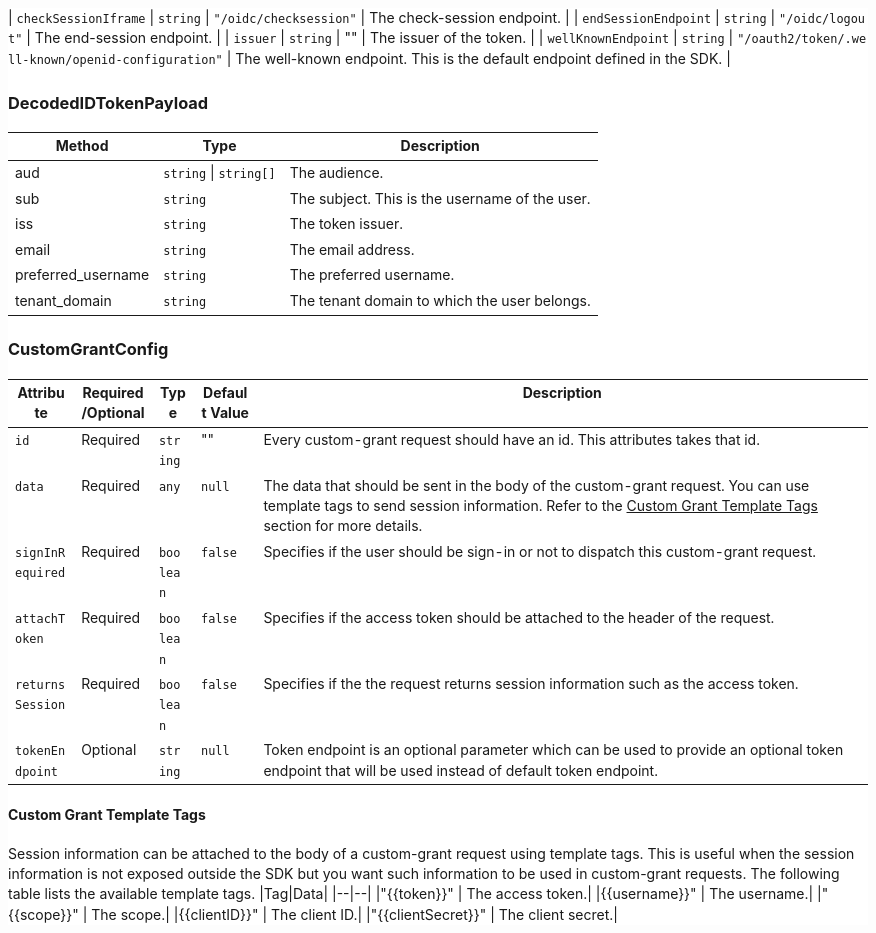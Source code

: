 | `checkSessionIframe`    | `string` | `"/oidc/checksession"`                             | The check-session endpoint.                                               |
| `endSessionEndpoint`    | `string` | `"/oidc/logout"`                                   | The end-session endpoint.                                                 |
| `issuer`                | `string` | ""                                                 | The issuer of the token.                                                  |
| `wellKnownEndpoint`     | `string` | `"/oauth2/token/.well-known/openid-configuration"` | The well-known endpoint. This is the default endpoint defined in the SDK. |

### DecodedIDTokenPayload

| Method             | Type                   | Description                                    |
| ------------------ | ---------------------- | ---------------------------------------------- |
| aud                | `string` \| `string[]` | The audience.                                  |
| sub                | `string`               | The subject. This is the username of the user. |
| iss                | `string`               | The token issuer.                              |
| email              | `string`               | The email address.                             |
| preferred_username | `string`               | The preferred username.                        |
| tenant_domain      | `string`               | The tenant domain to which the user belongs.   |

### CustomGrantConfig

| Attribute        | Required/Optional | Type      | Default Value | Description                                                                                                                                                                                                                   |
| ---------------- | ----------------- | --------- | ------------- | ----------------------------------------------------------------------------------------------------------------------------------------------------------------------------------------------------------------------------- |
| `id`             | Required          | `string`  | ""            | Every custom-grant request should have an id. This attributes takes that id.                                                                                                                                                  |
| `data`           | Required          | `any`     | `null`        | The data that should be sent in the body of the custom-grant request. You can use template tags to send session information. Refer to the [Custom Grant Template Tags](#custom-grant-template-tags) section for more details. |
| `signInRequired` | Required          | `boolean` | `false`       | Specifies if the user should be sign-in or not to dispatch this custom-grant request.                                                                                                                                         |
| `attachToken`    | Required          | `boolean` | `false`       | Specifies if the access token should be attached to the header of the request.                                                                                                                                                |
| `returnsSession` | Required          | `boolean` | `false`       | Specifies if the the request returns session information such as the access token.                                                                                                                                            |
| `tokenEndpoint`  | Optional          | `string`  | `null`        | Token endpoint is an optional parameter which can be used to provide an optional token endpoint that will be used instead of default token endpoint.                                                                          |

#### Custom Grant Template Tags

Session information can be attached to the body of a custom-grant request using template tags. This is useful when the session information is not exposed outside the SDK but you want such information to be used in custom-grant requests. The following table lists the available template tags.
|Tag|Data|
|--|--|
|"{{token}}" | The access token.|
|{{username}}" | The username.|
|"{{scope}}" | The scope.|
|{{clientID}}" | The client ID.|
|"{{clientSecret}}" | The client secret.|
